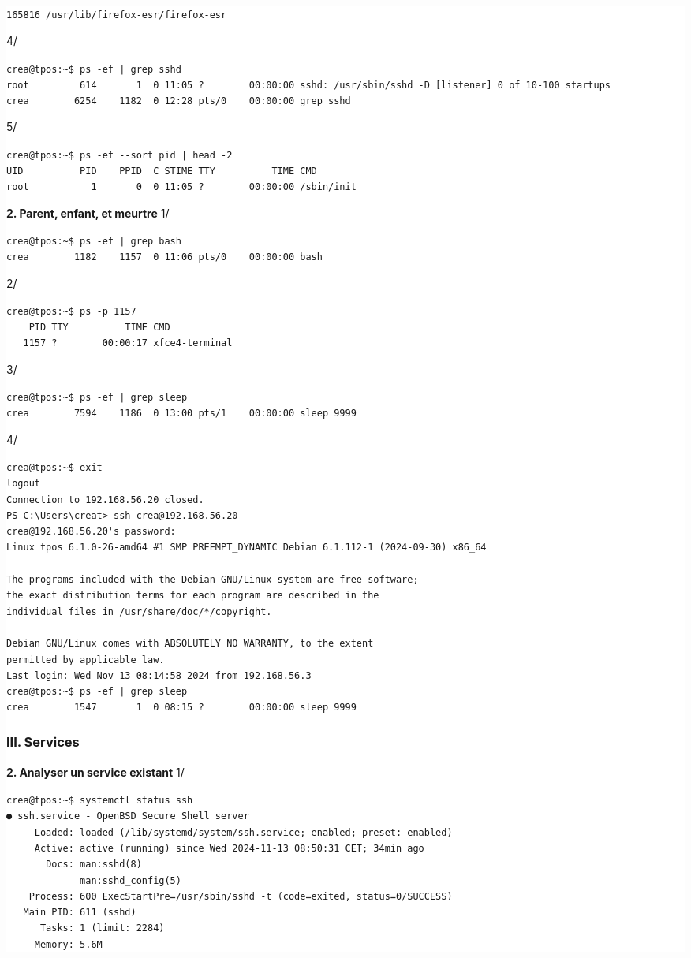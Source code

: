 ```
165816 /usr/lib/firefox-esr/firefox-esr
```
4/
```
crea@tpos:~$ ps -ef | grep sshd
root         614       1  0 11:05 ?        00:00:00 sshd: /usr/sbin/sshd -D [listener] 0 of 10-100 startups
crea        6254    1182  0 12:28 pts/0    00:00:00 grep sshd
```
5/
```
crea@tpos:~$ ps -ef --sort pid | head -2
UID          PID    PPID  C STIME TTY          TIME CMD
root           1       0  0 11:05 ?        00:00:00 /sbin/init
```
**2. Parent, enfant, et meurtre**
1/
```
crea@tpos:~$ ps -ef | grep bash
crea        1182    1157  0 11:06 pts/0    00:00:00 bash
```
2/
```
crea@tpos:~$ ps -p 1157
    PID TTY          TIME CMD
   1157 ?        00:00:17 xfce4-terminal
```
3/
```
crea@tpos:~$ ps -ef | grep sleep
crea        7594    1186  0 13:00 pts/1    00:00:00 sleep 9999
```
4/
```
crea@tpos:~$ exit
logout
Connection to 192.168.56.20 closed.
PS C:\Users\creat> ssh crea@192.168.56.20
crea@192.168.56.20's password:
Linux tpos 6.1.0-26-amd64 #1 SMP PREEMPT_DYNAMIC Debian 6.1.112-1 (2024-09-30) x86_64

The programs included with the Debian GNU/Linux system are free software;
the exact distribution terms for each program are described in the
individual files in /usr/share/doc/*/copyright.

Debian GNU/Linux comes with ABSOLUTELY NO WARRANTY, to the extent
permitted by applicable law.
Last login: Wed Nov 13 08:14:58 2024 from 192.168.56.3
crea@tpos:~$ ps -ef | grep sleep
crea        1547       1  0 08:15 ?        00:00:00 sleep 9999
```
### III. Services
**2. Analyser un service existant**
1/
```
crea@tpos:~$ systemctl status ssh
● ssh.service - OpenBSD Secure Shell server
     Loaded: loaded (/lib/systemd/system/ssh.service; enabled; preset: enabled)
     Active: active (running) since Wed 2024-11-13 08:50:31 CET; 34min ago
       Docs: man:sshd(8)
             man:sshd_config(5)
    Process: 600 ExecStartPre=/usr/sbin/sshd -t (code=exited, status=0/SUCCESS)
   Main PID: 611 (sshd)
      Tasks: 1 (limit: 2284)
     Memory: 5.6M
```